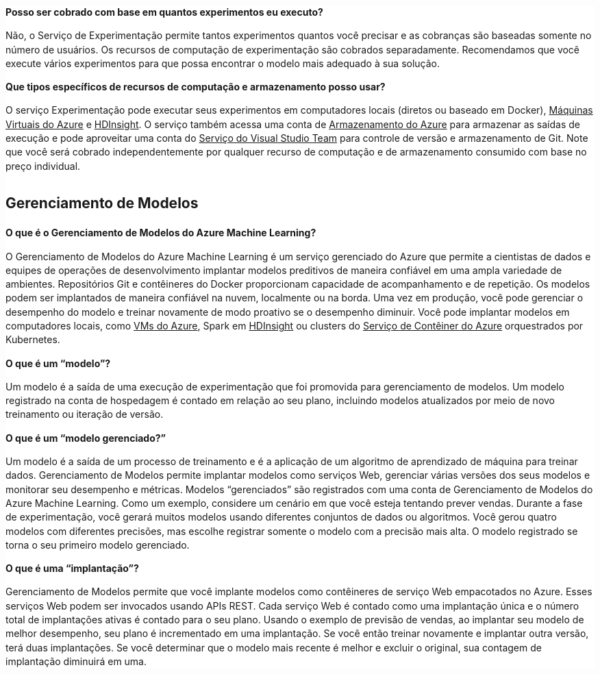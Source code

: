 **Posso ser cobrado com base em quantos experimentos eu executo?**

Não, o Serviço de Experimentação permite tantos experimentos quantos você precisar e as cobranças são baseadas somente no número de usuários. Os recursos de computação de experimentação são cobrados separadamente. Recomendamos que você execute vários experimentos para que possa encontrar o modelo mais adequado à sua solução.   

**Que tipos específicos de recursos de computação e armazenamento posso usar?**

O serviço Experimentação pode executar seus experimentos em computadores locais (diretos ou baseado em Docker), [Máquinas Virtuais do Azure](https://azure.microsoft.com/services/virtual-machines/) e [HDInsight](https://azure.microsoft.com/services/hdinsight/). O serviço também acessa uma conta de [Armazenamento do Azure](https://azure.microsoft.com/services/storage/) para armazenar as saídas de execução e pode aproveitar uma conta do [Serviço do Visual Studio Team](https://azure.microsoft.com/services/visual-studio-team-services/) para controle de versão e armazenamento de Git. Note que você será cobrado independentemente por qualquer recurso de computação e de armazenamento consumido com base no preço individual.  


## <a name="model-management"></a>Gerenciamento de Modelos

**O que é o Gerenciamento de Modelos do Azure Machine Learning?**

O Gerenciamento de Modelos do Azure Machine Learning é um serviço gerenciado do Azure que permite a cientistas de dados e equipes de operações de desenvolvimento implantar modelos preditivos de maneira confiável em uma ampla variedade de ambientes. Repositórios Git e contêineres do Docker proporcionam capacidade de acompanhamento e de repetição. Os modelos podem ser implantados de maneira confiável na nuvem, localmente ou na borda. Uma vez em produção, você pode gerenciar o desempenho do modelo e treinar novamente de modo proativo se o desempenho diminuir. Você pode implantar modelos em computadores locais, como [VMs do Azure](https://azure.microsoft.com/services/virtual-machines/), Spark em [HDInsight](https://azure.microsoft.com/services/hdinsight/) ou clusters do [Serviço de Contêiner do Azure](https://azure.microsoft.com/services/container-service/) orquestrados por Kubernetes.  

**O que é um “modelo”?**

Um modelo é a saída de uma execução de experimentação que foi promovida para gerenciamento de modelos. Um modelo registrado na conta de hospedagem é contado em relação ao seu plano, incluindo modelos atualizados por meio de novo treinamento ou iteração de versão.

**O que é um “modelo gerenciado?”**

Um modelo é a saída de um processo de treinamento e é a aplicação de um algoritmo de aprendizado de máquina para treinar dados. Gerenciamento de Modelos permite implantar modelos como serviços Web, gerenciar várias versões dos seus modelos e monitorar seu desempenho e métricas. Modelos “gerenciados” são registrados com uma conta de Gerenciamento de Modelos do Azure Machine Learning. Como um exemplo, considere um cenário em que você esteja tentando prever vendas. Durante a fase de experimentação, você gerará muitos modelos usando diferentes conjuntos de dados ou algoritmos. Você gerou quatro modelos com diferentes precisões, mas escolhe registrar somente o modelo com a precisão mais alta. O modelo registrado se torna o seu primeiro modelo gerenciado.
 
**O que é uma “implantação”?**

Gerenciamento de Modelos permite que você implante modelos como contêineres de serviço Web empacotados no Azure. Esses serviços Web podem ser invocados usando APIs REST. Cada serviço Web é contado como uma implantação única e o número total de implantações ativas é contado para o seu plano. Usando o exemplo de previsão de vendas, ao implantar seu modelo de melhor desempenho, seu plano é incrementado em uma implantação. Se você então treinar novamente e implantar outra versão, terá duas implantações. Se você determinar que o modelo mais recente é melhor e excluir o original, sua contagem de implantação diminuirá em uma.  
